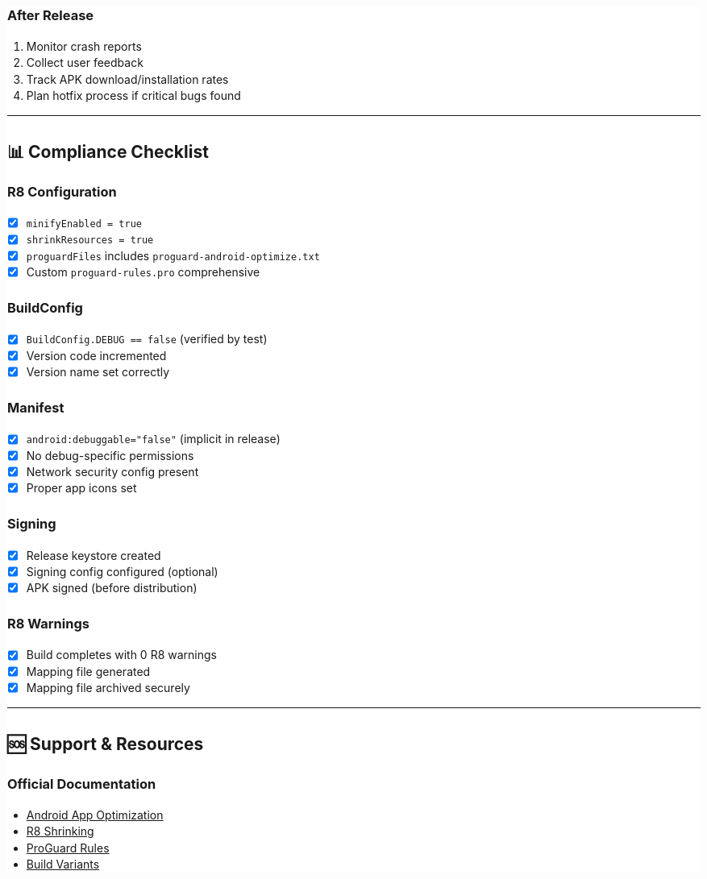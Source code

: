 ### After Release

1. Monitor crash reports
2. Collect user feedback
3. Track APK download/installation rates
4. Plan hotfix process if critical bugs found

---

## 📊 Compliance Checklist

### R8 Configuration

- [x] `minifyEnabled = true`
- [x] `shrinkResources = true`
- [x] `proguardFiles` includes `proguard-android-optimize.txt`
- [x] Custom `proguard-rules.pro` comprehensive

### BuildConfig

- [x] `BuildConfig.DEBUG == false` (verified by test)
- [x] Version code incremented
- [x] Version name set correctly

### Manifest

- [x] `android:debuggable="false"` (implicit in release)
- [x] No debug-specific permissions
- [x] Network security config present
- [x] Proper app icons set

### Signing

- [x] Release keystore created
- [x] Signing config configured (optional)
- [x] APK signed (before distribution)

### R8 Warnings

- [x] Build completes with 0 R8 warnings
- [x] Mapping file generated
- [x] Mapping file archived securely

---

## 🆘 Support & Resources

### Official Documentation

- [Android App Optimization](https://developer.android.com/topic/performance/app-optimization)
- [R8 Shrinking](https://developer.android.com/build/shrink-code)
- [ProGuard Rules](https://developer.android.com/build/shrink-code#keep-code)
- [Build Variants](https://developer.android.com/build/build-variants)
